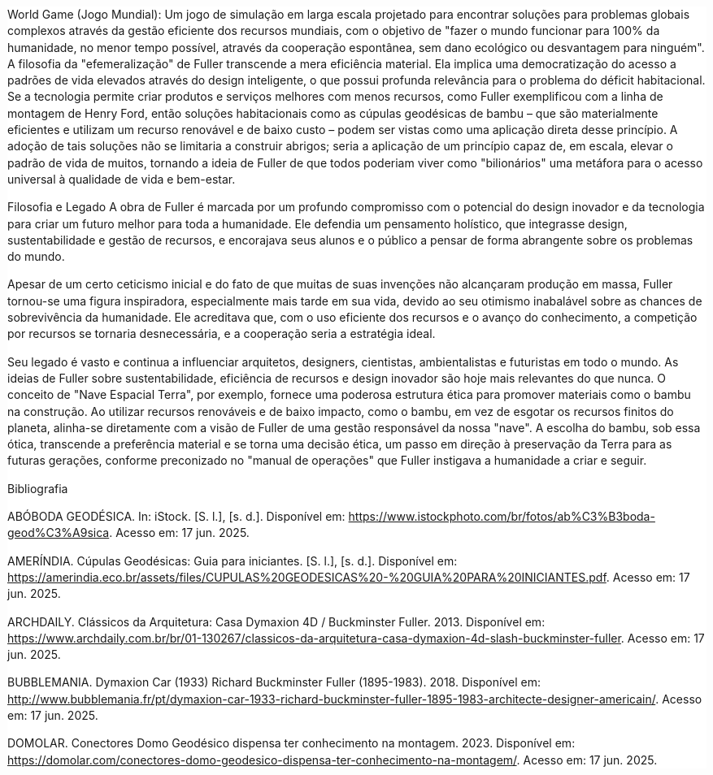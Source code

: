 World Game (Jogo Mundial): Um jogo de simulação em larga escala projetado para encontrar soluções para problemas globais complexos através da gestão eficiente dos recursos mundiais, com o objetivo de "fazer o mundo funcionar para 100% da humanidade, no menor tempo possível, através da cooperação espontânea, sem dano ecológico ou desvantagem para ninguém".
A filosofia da "efemeralização" de Fuller transcende a mera eficiência material. Ela implica uma democratização do acesso a padrões de vida elevados através do design inteligente, o que possui profunda relevância para o problema do déficit habitacional. Se a tecnologia permite criar produtos e serviços melhores com menos recursos, como Fuller exemplificou com a linha de montagem de Henry Ford, então soluções habitacionais como as cúpulas geodésicas de bambu – que são materialmente eficientes e utilizam um recurso renovável e de baixo custo – podem ser vistas como uma aplicação direta desse princípio. A adoção de tais soluções não se limitaria a construir abrigos; seria a aplicação de um princípio capaz de, em escala, elevar o padrão de vida de muitos, tornando a ideia de Fuller de que todos poderiam viver como "bilionários" uma metáfora para o acesso universal à qualidade de vida e bem-estar.

Filosofia e Legado
A obra de Fuller é marcada por um profundo compromisso com o potencial do design inovador e da tecnologia para criar um futuro melhor para toda a humanidade. Ele defendia um pensamento holístico, que integrasse design, sustentabilidade e gestão de recursos, e encorajava seus alunos e o público a pensar de forma abrangente sobre os problemas do mundo.

Apesar de um certo ceticismo inicial e do fato de que muitas de suas invenções não alcançaram produção em massa, Fuller tornou-se uma figura inspiradora, especialmente mais tarde em sua vida, devido ao seu otimismo inabalável sobre as chances de sobrevivência da humanidade. Ele acreditava que, com o uso eficiente dos recursos e o avanço do conhecimento, a competição por recursos se tornaria desnecessária, e a cooperação seria a estratégia ideal.

Seu legado é vasto e continua a influenciar arquitetos, designers, cientistas, ambientalistas e futuristas em todo o mundo. As ideias de Fuller sobre sustentabilidade, eficiência de recursos e design inovador são hoje mais relevantes do que nunca. O conceito de "Nave Espacial Terra", por exemplo, fornece uma poderosa estrutura ética para promover materiais como o bambu na construção. Ao utilizar recursos renováveis e de baixo impacto, como o bambu, em vez de esgotar os recursos finitos do planeta, alinha-se diretamente com a visão de Fuller de uma gestão responsável da nossa "nave". A escolha do bambu, sob essa ótica, transcende a preferência material e se torna uma decisão ética, um passo em direção à preservação da Terra para as futuras gerações, conforme preconizado no "manual de operações" que Fuller instigava a humanidade a criar e seguir.

Bibliografia

ABÓBODA GEODÉSICA. In: iStock. [S. l.], [s. d.]. Disponível em: https://www.istockphoto.com/br/fotos/ab%C3%B3boda-geod%C3%A9sica. Acesso em: 17 jun. 2025.

AMERÍNDIA. Cúpulas Geodésicas: Guia para iniciantes. [S. l.], [s. d.]. Disponível em: https://amerindia.eco.br/assets/files/CUPULAS%20GEODESICAS%20-%20GUIA%20PARA%20INICIANTES.pdf. Acesso em: 17 jun. 2025.

ARCHDAILY. Clássicos da Arquitetura: Casa Dymaxion 4D / Buckminster Fuller. 2013. Disponível em: https://www.archdaily.com.br/br/01-130267/classicos-da-arquitetura-casa-dymaxion-4d-slash-buckminster-fuller. Acesso em: 17 jun. 2025.

BUBBLEMANIA. Dymaxion Car (1933) Richard Buckminster Fuller (1895-1983). 2018. Disponível em: http://www.bubblemania.fr/pt/dymaxion-car-1933-richard-buckminster-fuller-1895-1983-architecte-designer-americain/. Acesso em: 17 jun. 2025.

DOMOLAR. Conectores Domo Geodésico dispensa ter conhecimento na montagem. 2023. Disponível em: https://domolar.com/conectores-domo-geodesico-dispensa-ter-conhecimento-na-montagem/. Acesso em: 17 jun. 2025.
